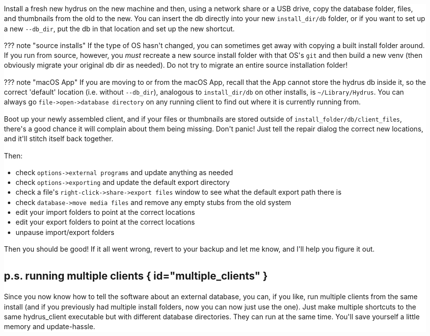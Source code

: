 Install a fresh new hydrus on the new machine and then, using a network share or a USB drive, copy the database folder, files, and thumbnails from the old to the new. You can insert the db directly into your new `install_dir/db` folder, or if you want to set up a new `--db_dir`, put the db in that location and set up the new shortcut.

??? note "source installs"
    If the type of OS hasn't changed, you can sometimes get away with copying a built install folder around. If you run from source, however, you _must_ recreate a new source install folder with that OS's `git` and then build a new venv (then obviously migrate your original db dir as needed). Do not try to migrate an entire source installation folder!

??? note "macOS App"
    If you are moving to or from the macOS App, recall that the App cannot store the hydrus db inside it, so the correct 'default' location (i.e. without `--db_dir`), analogous to `install_dir/db` on other installs, is `~/Library/Hydrus`. You can always go `file->open->database directory` on any running client to find out where it is currently running from.

Boot up your newly assembled client, and if your files or thumbnails are stored outside of `install_folder/db/client_files`, there's a good chance it will complain about them being missing. Don't panic! Just tell the repair dialog the correct new locations, and it'll stitch itself back together.

Then:

- check `options->external programs` and update anything as needed
- check `options->exporting` and update the default export directory
- check a file's `right-click->share->export files` window to see what the default export path there is
- check `database->move media files` and remove any empty stubs from the old system
- edit your import folders to point at the correct locations
- edit your export folders to point at the correct locations
- unpause import/export folders

Then you should be good! If it all went wrong, revert to your backup and let me know, and I'll help you figure it out.

## p.s. running multiple clients { id="multiple_clients" }

Since you now know how to tell the software about an external database, you can, if you like, run multiple clients from the same install (and if you previously had multiple install folders, now you can now just use the one). Just make multiple shortcuts to the same hydrus_client executable but with different database directories. They can run at the same time. You'll save yourself a little memory and update-hassle.
